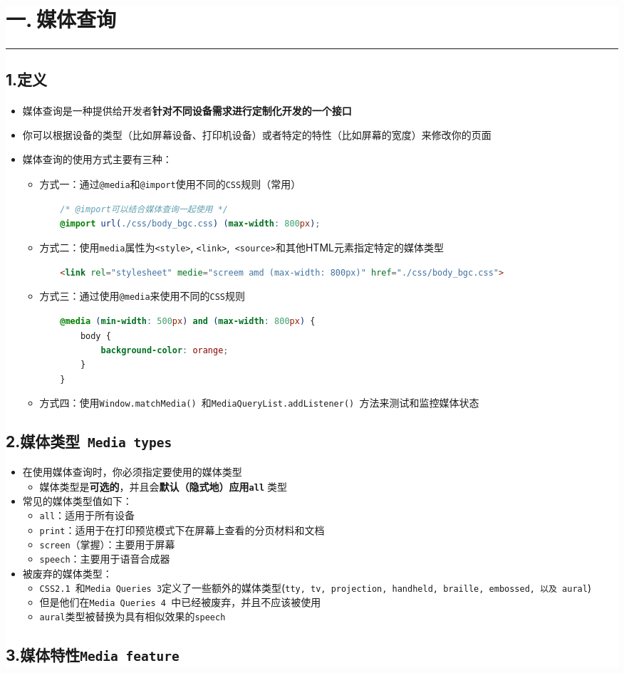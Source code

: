 # 一. 媒体查询

---

## 1.定义

- 媒体查询是一种提供给开发者**针对不同设备需求进行定制化开发的一个接口**

- 你可以根据设备的类型（比如屏幕设备、打印机设备）或者特定的特性（比如屏幕的宽度）来修改你的页面

- 媒体查询的使用方式主要有三种：
  - 方式一：通过`@media`和`@import`使用不同的`CSS`规则（常用）
  
    ```css
    	/* @import可以结合媒体查询一起使用 */
    	@import url(./css/body_bgc.css) (max-width: 800px);
    ```
  
  - 方式二：使用`media`属性为`<style>`, `<link>`,` <source>`和其他HTML元素指定特定的媒体类型
    
    ```html
    	<link rel="stylesheet" medie="screem amd (max-width: 800px)" href="./css/body_bgc.css">
    ```
    
  - 方式三：通过使用`@media`来使用不同的`CSS`规则
    
    ```css
        @media (min-width: 500px) and (max-width: 800px) {
            body {
                background-color: orange;
            }
        }
    ```
    
  - 方式四：使用`Window.matchMedia() `和`MediaQueryList.addListener() `方法来测试和监控媒体状态

## 2.媒体类型` Media types`

- 在使用媒体查询时，你必须指定要使用的媒体类型
  - 媒体类型是**可选的**，并且会**默认（隐式地）应用`all`** 类型
- 常见的媒体类型值如下：
  - `all`：适用于所有设备
  - `print`：适用于在打印预览模式下在屏幕上查看的分页材料和文档
  - `screen`（掌握）：主要用于屏幕
  - `speech`：主要用于语音合成器
- 被废弃的媒体类型：
  - `CSS2.1 `和` Media Queries 3 `定义了一些额外的媒体类型(`tty, tv, projection, handheld, braille, embossed, 以及 aural`)
  - 但是他们在`Media Queries 4 `中已经被废弃，并且不应该被使用
  - `aural`类型被替换为具有相似效果的`speech`

## 3.媒体特性`Media feature`
